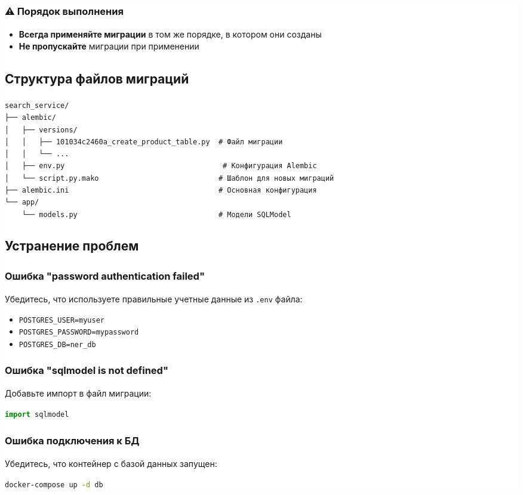 ### ⚠️ Порядок выполнения
- **Всегда применяйте миграции** в том же порядке, в котором они созданы
- **Не пропускайте** миграции при применении

## Структура файлов миграций

```
search_service/
├── alembic/
│   ├── versions/
│   │   ├── 101034c2460a_create_product_table.py  # Файл миграции
│   │   └── ...
│   ├── env.py                                     # Конфигурация Alembic
│   └── script.py.mako                            # Шаблон для новых миграций
├── alembic.ini                                   # Основная конфигурация
└── app/
    └── models.py                                 # Модели SQLModel
```

## Устранение проблем

### Ошибка "password authentication failed"
Убедитесь, что используете правильные учетные данные из `.env` файла:
- `POSTGRES_USER=myuser`
- `POSTGRES_PASSWORD=mypassword`
- `POSTGRES_DB=ner_db`

### Ошибка "sqlmodel is not defined"
Добавьте импорт в файл миграции:
```python
import sqlmodel
```

### Ошибка подключения к БД
Убедитесь, что контейнер с базой данных запущен:
```bash
docker-compose up -d db
```
